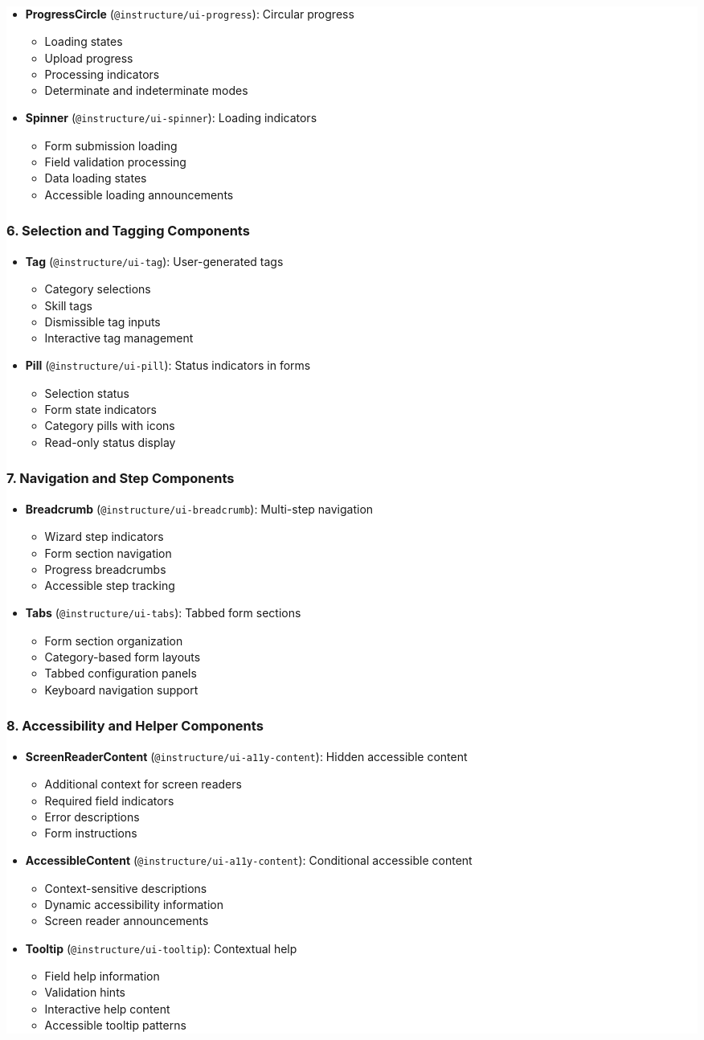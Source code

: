 - **ProgressCircle** (`@instructure/ui-progress`): Circular progress
  - Loading states
  - Upload progress
  - Processing indicators
  - Determinate and indeterminate modes

- **Spinner** (`@instructure/ui-spinner`): Loading indicators
  - Form submission loading
  - Field validation processing
  - Data loading states
  - Accessible loading announcements

### 6. Selection and Tagging Components

- **Tag** (`@instructure/ui-tag`): User-generated tags
  - Category selections
  - Skill tags
  - Dismissible tag inputs
  - Interactive tag management

- **Pill** (`@instructure/ui-pill`): Status indicators in forms
  - Selection status
  - Form state indicators
  - Category pills with icons
  - Read-only status display

### 7. Navigation and Step Components

- **Breadcrumb** (`@instructure/ui-breadcrumb`): Multi-step navigation
  - Wizard step indicators
  - Form section navigation
  - Progress breadcrumbs
  - Accessible step tracking

- **Tabs** (`@instructure/ui-tabs`): Tabbed form sections
  - Form section organization
  - Category-based form layouts
  - Tabbed configuration panels
  - Keyboard navigation support

### 8. Accessibility and Helper Components

- **ScreenReaderContent** (`@instructure/ui-a11y-content`): Hidden accessible content
  - Additional context for screen readers
  - Required field indicators
  - Error descriptions
  - Form instructions

- **AccessibleContent** (`@instructure/ui-a11y-content`): Conditional accessible content
  - Context-sensitive descriptions
  - Dynamic accessibility information
  - Screen reader announcements

- **Tooltip** (`@instructure/ui-tooltip`): Contextual help
  - Field help information
  - Validation hints
  - Interactive help content
  - Accessible tooltip patterns
